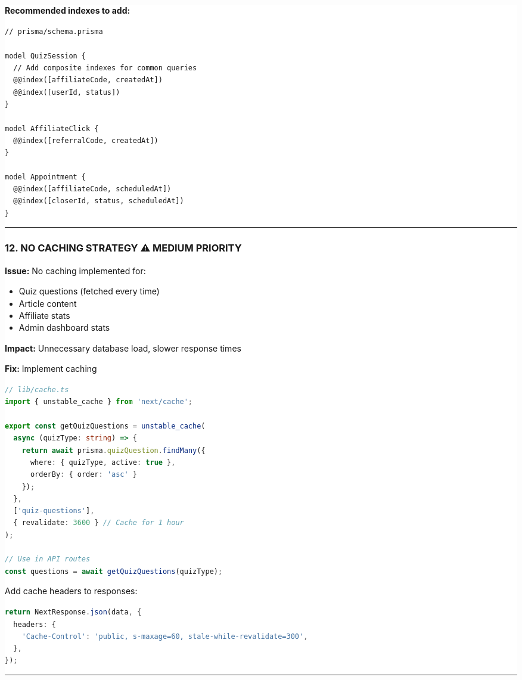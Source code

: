 **Recommended indexes to add:**
```prisma
// prisma/schema.prisma

model QuizSession {
  // Add composite indexes for common queries
  @@index([affiliateCode, createdAt])
  @@index([userId, status])
}

model AffiliateClick {
  @@index([referralCode, createdAt])
}

model Appointment {
  @@index([affiliateCode, scheduledAt])
  @@index([closerId, status, scheduledAt])
}
```

---

### 12. **NO CACHING STRATEGY** ⚠️ MEDIUM PRIORITY

**Issue:** No caching implemented for:
- Quiz questions (fetched every time)
- Article content
- Affiliate stats
- Admin dashboard stats

**Impact:** Unnecessary database load, slower response times

**Fix:** Implement caching

```typescript
// lib/cache.ts
import { unstable_cache } from 'next/cache';

export const getQuizQuestions = unstable_cache(
  async (quizType: string) => {
    return await prisma.quizQuestion.findMany({
      where: { quizType, active: true },
      orderBy: { order: 'asc' }
    });
  },
  ['quiz-questions'],
  { revalidate: 3600 } // Cache for 1 hour
);

// Use in API routes
const questions = await getQuizQuestions(quizType);
```

Add cache headers to responses:
```typescript
return NextResponse.json(data, {
  headers: {
    'Cache-Control': 'public, s-maxage=60, stale-while-revalidate=300',
  },
});
```

---
